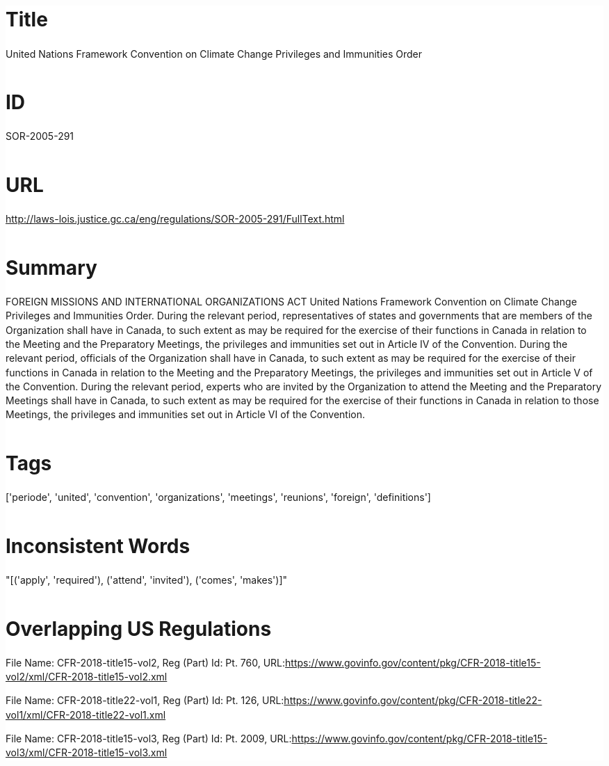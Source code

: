 # Title
United Nations Framework Convention on Climate Change Privileges and Immunities Order


# ID
SOR-2005-291

# URL
http://laws-lois.justice.gc.ca/eng/regulations/SOR-2005-291/FullText.html


# Summary
FOREIGN MISSIONS AND INTERNATIONAL ORGANIZATIONS ACT  United Nations Framework Convention on Climate Change Privileges and Immunities Order.
During the relevant period, representatives of states and governments that are members of the Organization shall have in Canada, to such extent as may be required for the exercise of their functions in Canada in relation to the Meeting and the Preparatory Meetings, the privileges and immunities set out in Article IV of the Convention.
During the relevant period, officials of the Organization shall have in Canada, to such extent as may be required for the exercise of their functions in Canada in relation to the Meeting and the Preparatory Meetings, the privileges and immunities set out in Article V of the Convention.
During the relevant period, experts who are invited by the Organization to attend the Meeting and the Preparatory Meetings shall have in Canada, to such extent as may be required for the exercise of their functions in Canada in relation to those Meetings, the privileges and immunities set out in Article VI of the Convention.


# Tags
['periode', 'united', 'convention', 'organizations', 'meetings', 'reunions', 'foreign', 'definitions']


# Inconsistent Words
"[('apply', 'required'), ('attend', 'invited'), ('comes', 'makes')]"


# Overlapping US Regulations
File Name: CFR-2018-title15-vol2, Reg (Part) Id: Pt. 760, URL:https://www.govinfo.gov/content/pkg/CFR-2018-title15-vol2/xml/CFR-2018-title15-vol2.xml

File Name: CFR-2018-title22-vol1, Reg (Part) Id: Pt. 126, URL:https://www.govinfo.gov/content/pkg/CFR-2018-title22-vol1/xml/CFR-2018-title22-vol1.xml

File Name: CFR-2018-title15-vol3, Reg (Part) Id: Pt. 2009, URL:https://www.govinfo.gov/content/pkg/CFR-2018-title15-vol3/xml/CFR-2018-title15-vol3.xml
